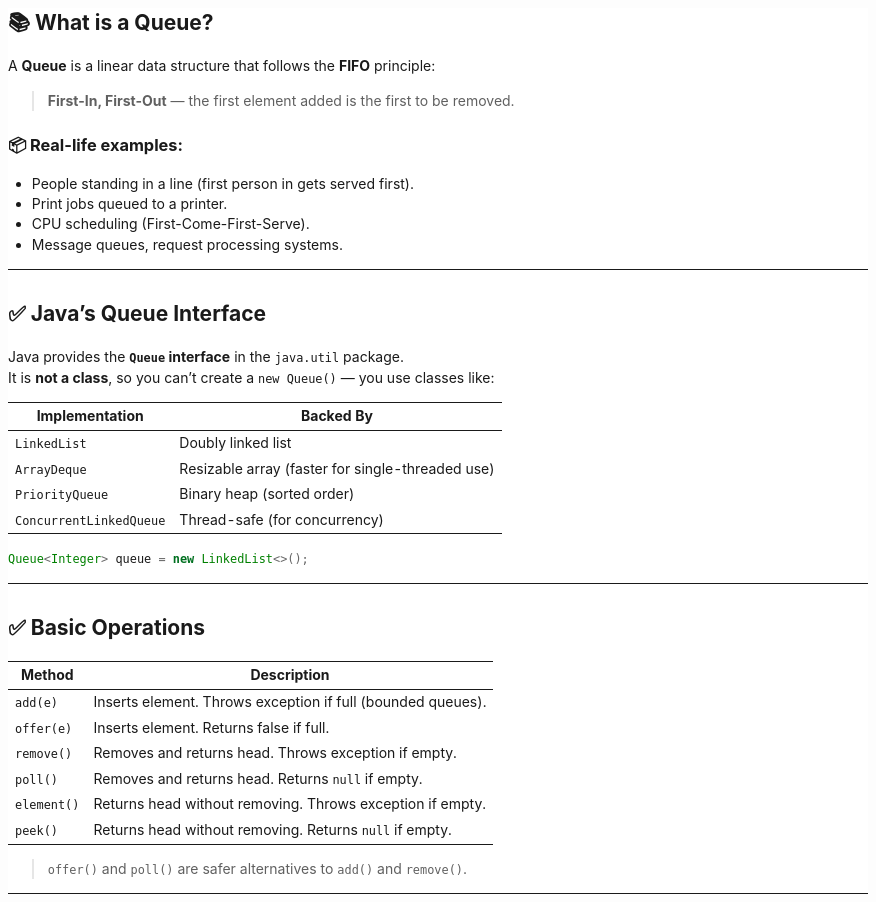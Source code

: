 ## 📚 What is a Queue?

A **Queue** is a linear data structure that follows the **FIFO** principle:

> **First-In, First-Out** — the first element added is the first to be removed.

### 📦 Real-life examples:
- People standing in a line (first person in gets served first).
- Print jobs queued to a printer.
- CPU scheduling (First-Come-First-Serve).
- Message queues, request processing systems.

---

## ✅ Java’s Queue Interface

Java provides the **`Queue` interface** in the `java.util` package.  
It is **not a class**, so you can’t create a `new Queue()` — you use classes like:

| Implementation | Backed By |
|----------------|-----------|
| `LinkedList`   | Doubly linked list |
| `ArrayDeque`   | Resizable array (faster for single-threaded use) |
| `PriorityQueue`| Binary heap (sorted order) |
| `ConcurrentLinkedQueue` | Thread-safe (for concurrency) |

```java
Queue<Integer> queue = new LinkedList<>();
```

---

## ✅ Basic Operations

| Method        | Description |
|---------------|-------------|
| `add(e)`      | Inserts element. Throws exception if full (bounded queues). |
| `offer(e)`    | Inserts element. Returns false if full. |
| `remove()`    | Removes and returns head. Throws exception if empty. |
| `poll()`      | Removes and returns head. Returns `null` if empty. |
| `element()`   | Returns head without removing. Throws exception if empty. |
| `peek()`      | Returns head without removing. Returns `null` if empty. |

> `offer()` and `poll()` are safer alternatives to `add()` and `remove()`.

---
